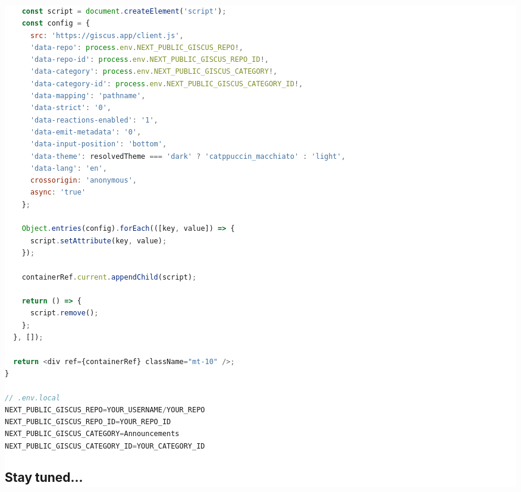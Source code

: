 ```js
    const script = document.createElement('script');
    const config = {
      src: 'https://giscus.app/client.js',
      'data-repo': process.env.NEXT_PUBLIC_GISCUS_REPO!,
      'data-repo-id': process.env.NEXT_PUBLIC_GISCUS_REPO_ID!,
      'data-category': process.env.NEXT_PUBLIC_GISCUS_CATEGORY!,
      'data-category-id': process.env.NEXT_PUBLIC_GISCUS_CATEGORY_ID!,
      'data-mapping': 'pathname',
      'data-strict': '0',
      'data-reactions-enabled': '1',
      'data-emit-metadata': '0',
      'data-input-position': 'bottom',
      'data-theme': resolvedTheme === 'dark' ? 'catppuccin_macchiato' : 'light',
      'data-lang': 'en',
      crossorigin: 'anonymous',
      async: 'true'
    };

    Object.entries(config).forEach(([key, value]) => {
      script.setAttribute(key, value);
    });

    containerRef.current.appendChild(script);

    return () => {
      script.remove();
    };
  }, []);

  return <div ref={containerRef} className="mt-10" />;
}

// .env.local
NEXT_PUBLIC_GISCUS_REPO=YOUR_USERNAME/YOUR_REPO
NEXT_PUBLIC_GISCUS_REPO_ID=YOUR_REPO_ID
NEXT_PUBLIC_GISCUS_CATEGORY=Announcements
NEXT_PUBLIC_GISCUS_CATEGORY_ID=YOUR_CATEGORY_ID
```

## Stay tuned...